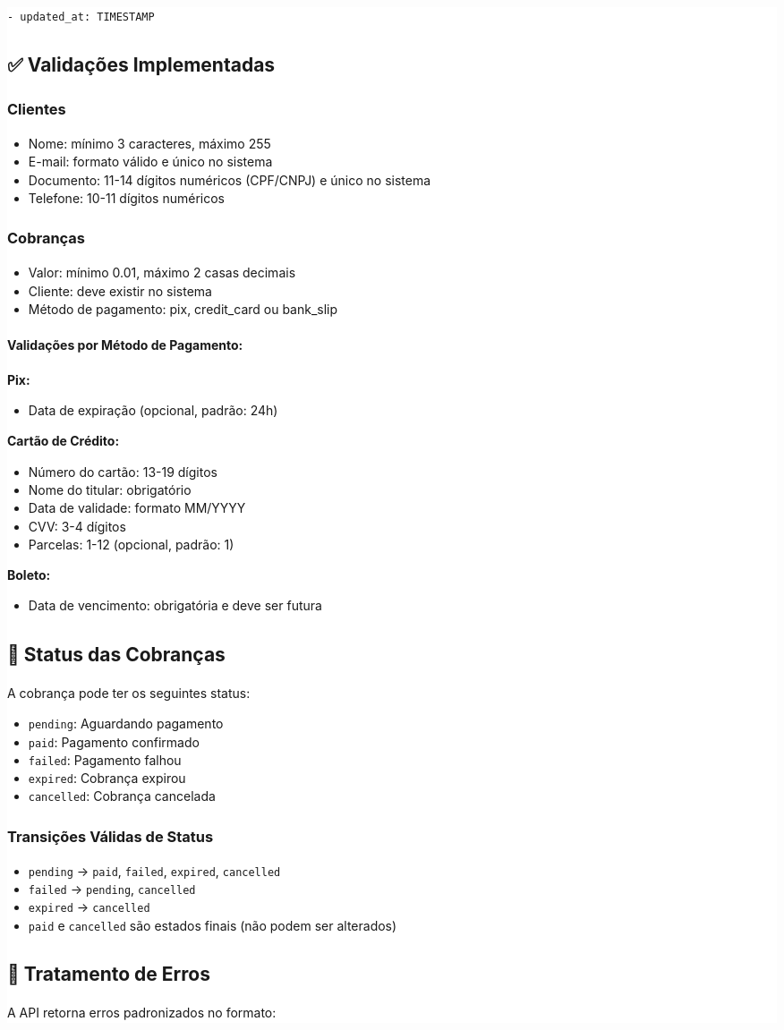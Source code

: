 ```
- updated_at: TIMESTAMP
```

## ✅ Validações Implementadas

### Clientes
- Nome: mínimo 3 caracteres, máximo 255
- E-mail: formato válido e único no sistema
- Documento: 11-14 dígitos numéricos (CPF/CNPJ) e único no sistema
- Telefone: 10-11 dígitos numéricos

### Cobranças
- Valor: mínimo 0.01, máximo 2 casas decimais
- Cliente: deve existir no sistema
- Método de pagamento: pix, credit_card ou bank_slip

#### Validações por Método de Pagamento:

**Pix:**
- Data de expiração (opcional, padrão: 24h)

**Cartão de Crédito:**
- Número do cartão: 13-19 dígitos
- Nome do titular: obrigatório
- Data de validade: formato MM/YYYY
- CVV: 3-4 dígitos
- Parcelas: 1-12 (opcional, padrão: 1)

**Boleto:**
- Data de vencimento: obrigatória e deve ser futura

## 🔄 Status das Cobranças

A cobrança pode ter os seguintes status:

- `pending`: Aguardando pagamento
- `paid`: Pagamento confirmado
- `failed`: Pagamento falhou
- `expired`: Cobrança expirou
- `cancelled`: Cobrança cancelada

### Transições Válidas de Status

- `pending` → `paid`, `failed`, `expired`, `cancelled`
- `failed` → `pending`, `cancelled`
- `expired` → `cancelled`
- `paid` e `cancelled` são estados finais (não podem ser alterados)

## 🚨 Tratamento de Erros

A API retorna erros padronizados no formato:
